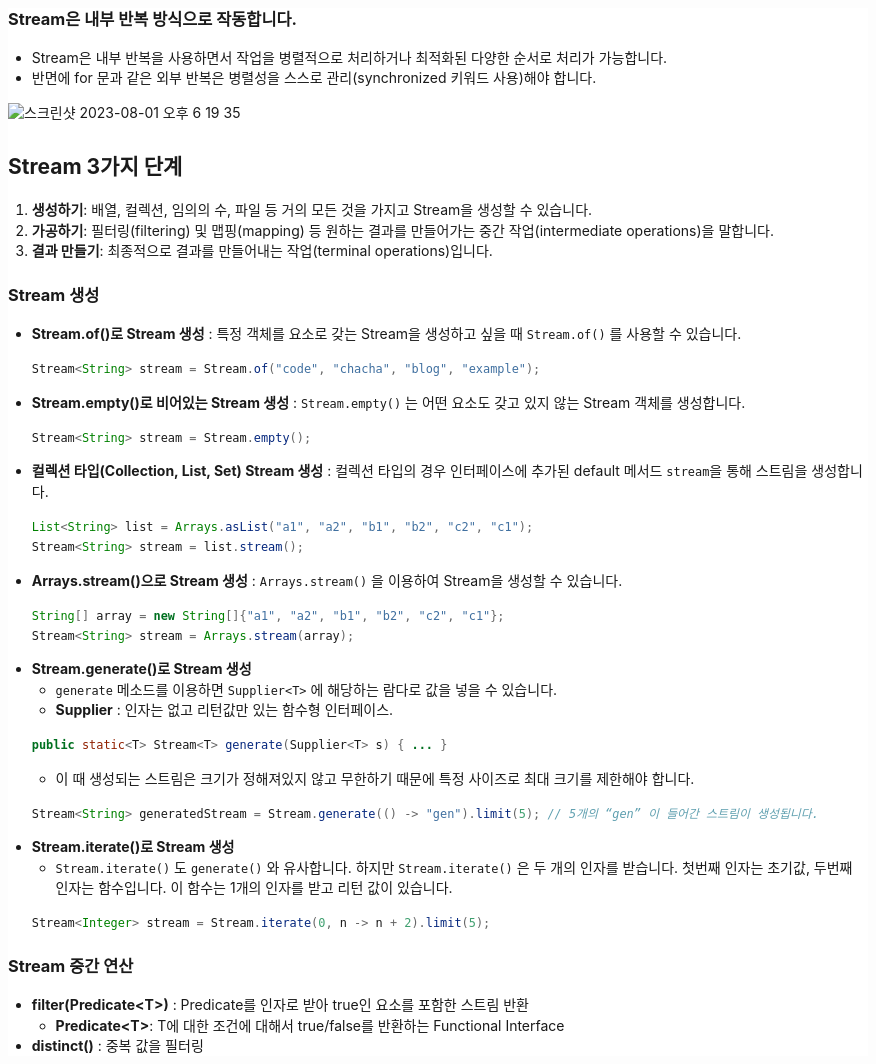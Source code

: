 ### Stream은 내부 반복 방식으로 작동합니다.
- Stream은 내부 반복을 사용하면서 작업을 병렬적으로 처리하거나 최적화된 다양한 순서로 처리가 가능합니다.
- 반면에 for 문과 같은 외부 반복은 병렬성을 스스로 관리(synchronized 키워드 사용)해야 합니다.

<img width="538" alt="스크린샷 2023-08-01 오후 6 19 35" src="https://github.com/Hoya324/backend-cs-study/assets/96857599/56b7ea65-3dd4-41ad-9d54-084ea0586506">

## Stream 3가지 단계
1. **생성하기**: 배열, 컬렉션, 임의의 수, 파일 등 거의 모든 것을 가지고 Stream을 생성할 수 있습니다.
2. **가공하기**: 필터링(filtering) 및 맵핑(mapping) 등 원하는 결과를 만들어가는 중간 작업(intermediate operations)을 말합니다.
3. **결과 만들기**: 최종적으로 결과를 만들어내는 작업(terminal operations)입니다.

### Stream 생성
- **Stream.of()로 Stream 생성** : 특정 객체를 요소로 갖는 Stream을 생성하고 싶을 때 `Stream.of()` 를 사용할 수 있습니다.
  ```java
  Stream<String> stream = Stream.of("code", "chacha", "blog", "example");
  ```
- **Stream.empty()로 비어있는 Stream 생성** : `Stream.empty()` 는 어떤 요소도 갖고 있지 않는 Stream 객체를 생성합니다.
  ```java
  Stream<String> stream = Stream.empty();
  ```
- **컬렉션 타입(Collection, List, Set) Stream 생성** : 컬렉션 타입의 경우 인터페이스에 추가된 default 메서드 `stream`을 통해 스트림을 생성합니다.
  ```java
  List<String> list = Arrays.asList("a1", "a2", "b1", "b2", "c2", "c1");
  Stream<String> stream = list.stream();
  ```
- **Arrays.stream()으로 Stream 생성** : `Arrays.stream()` 을 이용하여 Stream을 생성할 수 있습니다.
  ```java
  String[] array = new String[]{"a1", "a2", "b1", "b2", "c2", "c1"};
  Stream<String> stream = Arrays.stream(array);
  ```
- **Stream.generate()로 Stream 생성**
  - `generate` 메소드를 이용하면 `Supplier<T>` 에 해당하는 람다로 값을 넣을 수 있습니다.
  - **Supplier<T>** : 인자는 없고 리턴값만 있는 함수형 인터페이스. 
  ```java
  public static<T> Stream<T> generate(Supplier<T> s) { ... }
  ```
  - 이 때 생성되는 스트림은 크기가 정해져있지 않고 무한하기 때문에 특정 사이즈로 최대 크기를 제한해야 합니다.
  ```java
  Stream<String> generatedStream = Stream.generate(() -> "gen").limit(5); // 5개의 “gen” 이 들어간 스트림이 생성됩니다.
  ```
- **Stream.iterate()로 Stream 생성**
  - `Stream.iterate()` 도 `generate()` 와 유사합니다. 하지만 `Stream.iterate()` 은 두 개의 인자를 받습니다. 첫번째 인자는 초기값, 두번째 인자는 함수입니다. 이 함수는 1개의 인자를 받고 리턴 값이 있습니다.
  ```java
  Stream<Integer> stream = Stream.iterate(0, n -> n + 2).limit(5);
  ```

### Stream 중간 연산
- **filter(Predicate\<T\>)** : Predicate를 인자로 받아 true인 요소를 포함한 스트림 반환
  - **Predicate\<T\>**: T에 대한 조건에 대해서 true/false를 반환하는 Functional Interface
- **distinct()** : 중복 값을 필터링
